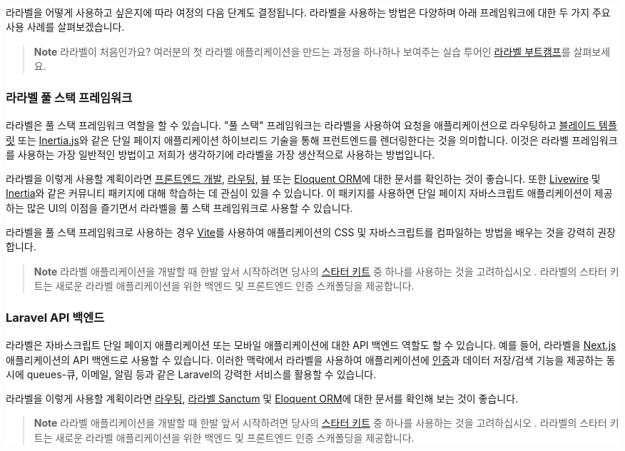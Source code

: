 라라벨을 어떻게 사용하고 싶은지에 따라 여정의 다음 단계도 결정됩니다. 라라벨을 사용하는 방법은 다양하며 아래 프레임워크에 대한 두 가지 주요 사용 사례를 살펴보겠습니다.

> **Note**
> 라라벨이 처음인가요? 여러분의 첫 라라벨 애플리케이션을 만드는 과정을 하나하나 보여주는 실습 투어인 [라라벨 부트캠프](https://bootcamp.laravel.com)를 살펴보세요. 

<a name="laravel-the-fullstack-framework"></a>
### 라라벨 풀 스택 프레임워크

라라벨은 풀 스택 프레임워크 역할을 할 수 있습니다. "풀 스택" 프레임워크는 라라벨을 사용하여 요청을 애플리케이션으로 라우팅하고 [블레이드 템플릿](/docs/{{version}}/blade) 또는 [Inertia.js](https://inertiajs.com)와 같은 단일 페이지 애플리케이션 하이브리드 기술을 통해 프런트엔드를 렌더링한다는 것을 의미합니다. 이것은 라라벨 프레임워크를 사용하는 가장 일반적인 방법이고 저희가 생각하기에 라라벨을 가장 생산적으로 사용하는 방법입니다.

라라벨을 이렇게 사용할 계획이라면 [프론트엔드 개발](/docs/{{version}}/frontend), [라우팅](/docs/{{version}}/routing), [뷰](/docs/{{version}}/views) 또는 [Eloquent ORM](/docs/{{version}}/eloquent)에 대한 문서를 확인하는 것이 좋습니다. 또한 [Livewire](https://laravel-livewire.com) 및 [Inertia](https://inertiajs.com)와 같은 커뮤니티 패키지에 대해 학습하는 데 관심이 있을 수 있습니다. 이 패키지를 사용하면 단일 페이지 자바스크립트 애플리케이션이 제공하는 많은 UI의 이점을 즐기면서 라라벨을 풀 스택 프레임워크로 사용할 수 있습니다.

라라벨을 풀 스택 프레임워크로 사용하는 경우 [Vite](/docs/{{version}}/vite)를 사용하여 애플리케이션의 CSS 및 자바스크립트를 컴파일하는 방법을 배우는 것을 강력히 권장합니다.

> **Note**
> 라라벨 애플리케이션을 개발할 때 한발 앞서 시작하려면 당사의 [스타터 키트](/docs/{{version}}/starter-kits) 중 하나를 사용하는 것을 고려하십시오 . 라라벨의 스타터 키트는 새로운 라라벨 애플리케이션을 위한 백엔드 및 프론트엔드 인증 스캐폴딩을 제공합니다.

<a name="laravel-the-api-backend"></a>
### Laravel API 백엔드

라라벨은 자바스크립트 단일 페이지 애플리케이션 또는 모바일 애플리케이션에 대한 API 백엔드 역할도 할 수 있습니다. 예를 들어, 라라벨을 [Next.js](https://nextjs.org) 애플리케이션의 API 백엔드로 사용할 수 있습니다. 이러한 맥락에서 라라벨을 사용하여 애플리케이션에 [인증](/docs/{{version}}/sanctum)과 데이터 저장/검색 기능을 제공하는 동시에 queues-큐, 이메일, 알림 등과 같은 Laravel의 강력한 서비스를 활용할 수 있습니다.

라라벨을 이렇게 사용할 계획이라면 [라우팅](/docs/{{version}}/routing), [라라벨 Sanctum](/docs/{{version}}/sanctum) 및 [Eloquent ORM](/docs/{{version}}/eloquent)에 대한 문서를 확인해 보는 것이 좋습니다.

> **Note**
> 라라벨 애플리케이션을 개발할 때 한발 앞서 시작하려면 당사의 [스타터 키트](/docs/{{version}}/starter-kits) 중 하나를 사용하는 것을 고려하십시오 . 라라벨의 스타터 키트는 새로운 라라벨 애플리케이션을 위한 백엔드 및 프론트엔드 인증 스캐폴딩을 제공합니다.
